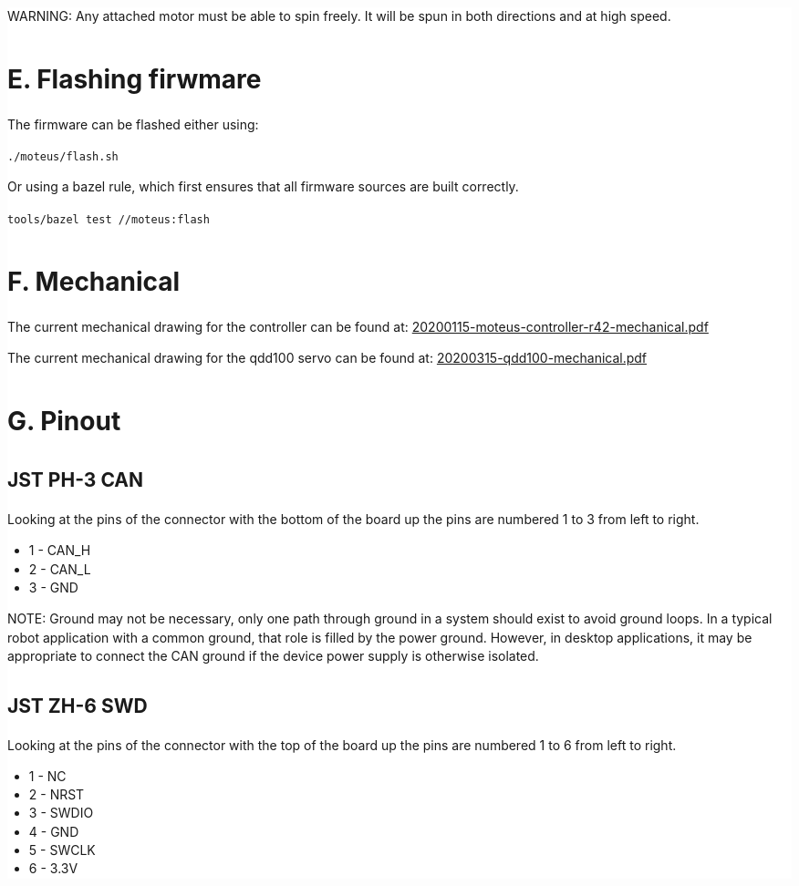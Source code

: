 WARNING: Any attached motor must be able to spin freely.  It will be spun in both directions and at high speed.


# E. Flashing firwmare #

The firmware can be flashed either using:

```
./moteus/flash.sh
```

Or using a bazel rule, which first ensures that all firmware sources
are built correctly.

```
tools/bazel test //moteus:flash
```

# F. Mechanical #

The current mechanical drawing for the controller can be found at:
[20200115-moteus-controller-r42-mechanical.pdf](https://github.com/mjbots/moteus/blob/master/hw/controller/r4.2/20200115-moteus-controller-r42-mechanical.pdf)

The current mechanical drawing for the qdd100 servo can be found at:
[20200315-qdd100-mechanical.pdf](https://github.com/mjbots/moteus/blob/master/hw/qdd100/20200315-qdd100-mechanical.pdf)

# G. Pinout #

## JST PH-3 CAN ##

Looking at the pins of the connector with the bottom of the board up
the pins are numbered 1 to 3 from left to right.

 - 1 - CAN_H
 - 2 - CAN_L
 - 3 - GND

NOTE: Ground may not be necessary, only one path through ground in a
system should exist to avoid ground loops.  In a typical robot
application with a common ground, that role is filled by the power
ground.  However, in desktop applications, it may be appropriate to
connect the CAN ground if the device power supply is otherwise
isolated.

## JST ZH-6 SWD ##

Looking at the pins of the connector with the top of the board up the
pins are numbered 1 to 6 from left to right.

 - 1 - NC
 - 2 - NRST
 - 3 - SWDIO
 - 4 - GND
 - 5 - SWCLK
 - 6 - 3.3V
